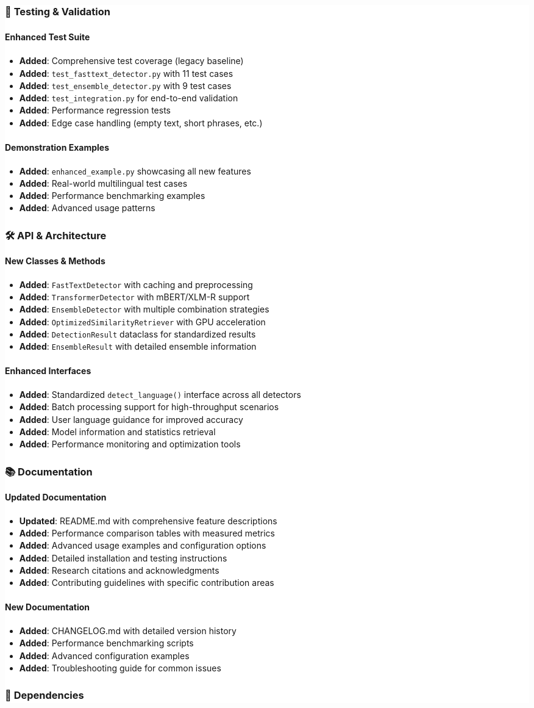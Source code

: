 ### 🧪 **Testing & Validation**

#### **Enhanced Test Suite**
- **Added**: Comprehensive test coverage (legacy baseline)
- **Added**: `test_fasttext_detector.py` with 11 test cases
- **Added**: `test_ensemble_detector.py` with 9 test cases  
- **Added**: `test_integration.py` for end-to-end validation
- **Added**: Performance regression tests
- **Added**: Edge case handling (empty text, short phrases, etc.)

#### **Demonstration Examples**
- **Added**: `enhanced_example.py` showcasing all new features
- **Added**: Real-world multilingual test cases
- **Added**: Performance benchmarking examples
- **Added**: Advanced usage patterns

### 🛠️ **API & Architecture**

#### **New Classes & Methods**
- **Added**: `FastTextDetector` with caching and preprocessing
- **Added**: `TransformerDetector` with mBERT/XLM-R support
- **Added**: `EnsembleDetector` with multiple combination strategies
- **Added**: `OptimizedSimilarityRetriever` with GPU acceleration
- **Added**: `DetectionResult` dataclass for standardized results
- **Added**: `EnsembleResult` with detailed ensemble information

#### **Enhanced Interfaces**
- **Added**: Standardized `detect_language()` interface across all detectors
- **Added**: Batch processing support for high-throughput scenarios
- **Added**: User language guidance for improved accuracy
- **Added**: Model information and statistics retrieval
- **Added**: Performance monitoring and optimization tools

### 📚 **Documentation**

#### **Updated Documentation**
- **Updated**: README.md with comprehensive feature descriptions
- **Added**: Performance comparison tables with measured metrics
- **Added**: Advanced usage examples and configuration options
- **Added**: Detailed installation and testing instructions
- **Added**: Research citations and acknowledgments
- **Added**: Contributing guidelines with specific contribution areas

#### **New Documentation**
- **Added**: CHANGELOG.md with detailed version history
- **Added**: Performance benchmarking scripts
- **Added**: Advanced configuration examples
- **Added**: Troubleshooting guide for common issues

### 🔄 **Dependencies**
